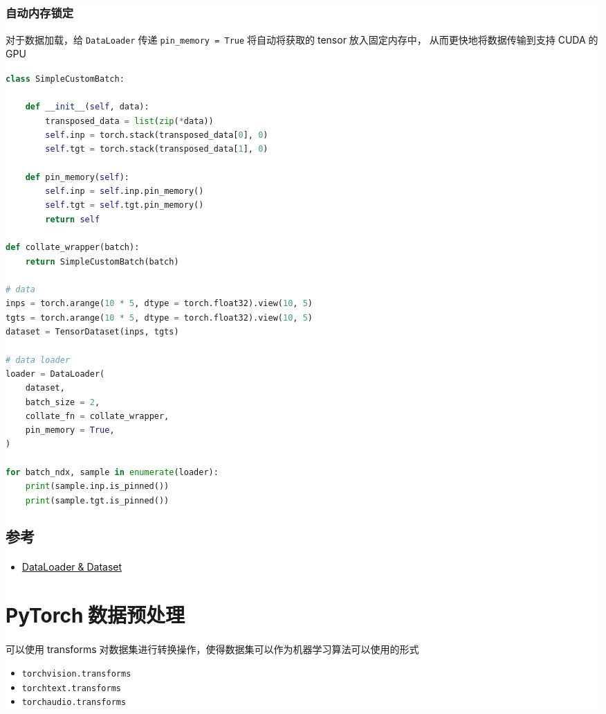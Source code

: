 ### 自动内存锁定

对于数据加载，给 `DataLoader` 传递 `pin_memory = True` 将自动将获取的 tensor 放入固定内存中，
从而更快地将数据传输到支持 CUDA 的 GPU

```python
class SimpleCustomBatch:
    
    def __init__(self, data):
        transposed_data = list(zip(*data))
        self.inp = torch.stack(transposed_data[0], 0)
        self.tgt = torch.stack(transposed_data[1], 0)
    
    def pin_memory(self):
        self.inp = self.inp.pin_memory()
        self.tgt = self.tgt.pin_memory()
        return self
    
def collate_wrapper(batch):
    return SimpleCustomBatch(batch)

# data
inps = torch.arange(10 * 5, dtype = torch.float32).view(10, 5)
tgts = torch.arange(10 * 5, dtype = torch.float32).view(10, 5)
dataset = TensorDataset(inps, tgts)

# data loader
loader = DataLoader(
    dataset, 
    batch_size = 2,
    collate_fn = collate_wrapper,
    pin_memory = True,
)

for batch_ndx, sample in enumerate(loader):
    print(sample.inp.is_pinned())
    print(sample.tgt.is_pinned())
```

## 参考

- [DataLoader & Dataset](https://pytorch.org/docs/stable/data.html#)







# PyTorch 数据预处理

可以使用 transforms 对数据集进行转换操作，使得数据集可以作为机器学习算法可以使用的形式

* `torchvision.transforms`
* `torchtext.transforms`
* `torchaudio.transforms`
